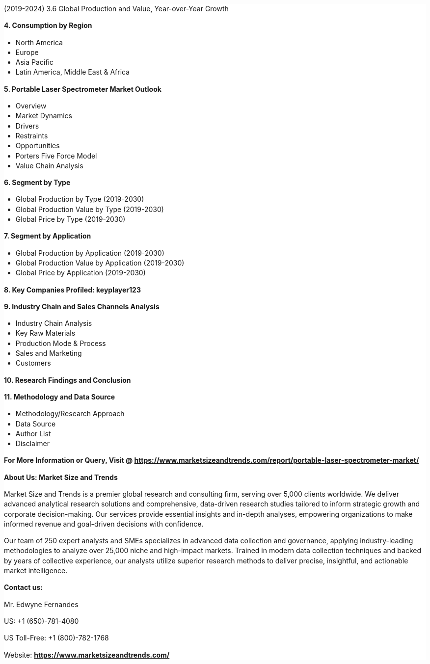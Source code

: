 (2019-2024) 3.6 Global Production and Value, Year-over-Year Growth</li></ul><p><strong>4. Consumption by Region</strong></p><ul><li>North America</li><li>Europe</li><li>Asia Pacific</li><li>Latin America, Middle East &amp; Africa</li></ul><p><strong>5. Portable Laser Spectrometer Market Outlook</strong></p><ul><li>Overview</li><li>Market Dynamics</li><li>Drivers</li><li>Restraints</li><li>Opportunities</li><li>Porters Five Force Model</li><li>Value Chain Analysis&nbsp;</li></ul><p><strong>6. Segment by Type</strong></p><ul><li>Global Production by Type (2019-2030)</li><li>Global Production Value by Type (2019-2030)</li><li>Global Price by Type (2019-2030)</li></ul><p><strong>7. Segment by Application</strong></p><ul><li>Global Production by Application (2019-2030)</li><li>Global Production Value by Application (2019-2030)</li><li>Global Price by Application (2019-2030)</li></ul><p><strong>8. Key Companies Profiled: keyplayer123</strong></p><p><strong>9. Industry Chain and Sales Channels Analysis</strong></p><ul><li>Industry Chain Analysis</li><li>Key Raw Materials</li><li>Production Mode &amp; Process</li><li>Sales and Marketing</li><li>Customers</li></ul><p><strong>10. Research Findings and Conclusion</strong></p><p><strong>11. Methodology and Data Source</strong></p><ul><li>Methodology/Research Approach</li><li>Data Source</li><li>Author List</li><li>Disclaimer</li></ul></p><p><strong>For More Information or Query, Visit @ <a href="https://www.marketsizeandtrends.com/report/portable-laser-spectrometer-market/">https://www.marketsizeandtrends.com/report/portable-laser-spectrometer-market/</a></strong></p><p><strong>About Us: Market Size and Trends</strong></p><p>Market Size and Trends is a premier global research and consulting firm, serving over 5,000 clients worldwide. We deliver advanced analytical research solutions and comprehensive, data-driven research studies tailored to inform strategic growth and corporate decision-making. Our services provide essential insights and in-depth analyses, empowering organizations to make informed revenue and goal-driven decisions with confidence.</p><p>Our team of 250 expert analysts and SMEs specializes in advanced data collection and governance, applying industry-leading methodologies to analyze over 25,000 niche and high-impact markets. Trained in modern data collection techniques and backed by years of collective experience, our analysts utilize superior research methods to deliver precise, insightful, and actionable market intelligence.</p><p><strong>Contact us:</strong></p><p>Mr. Edwyne Fernandes</p><p>US: +1 (650)-781-4080</p><p>US Toll-Free: +1 (800)-782-1768</p><p>Website: <strong><a href="https://www.marketsizeandtrends.com/">https://www.marketsizeandtrends.com/</a></strong></p>
